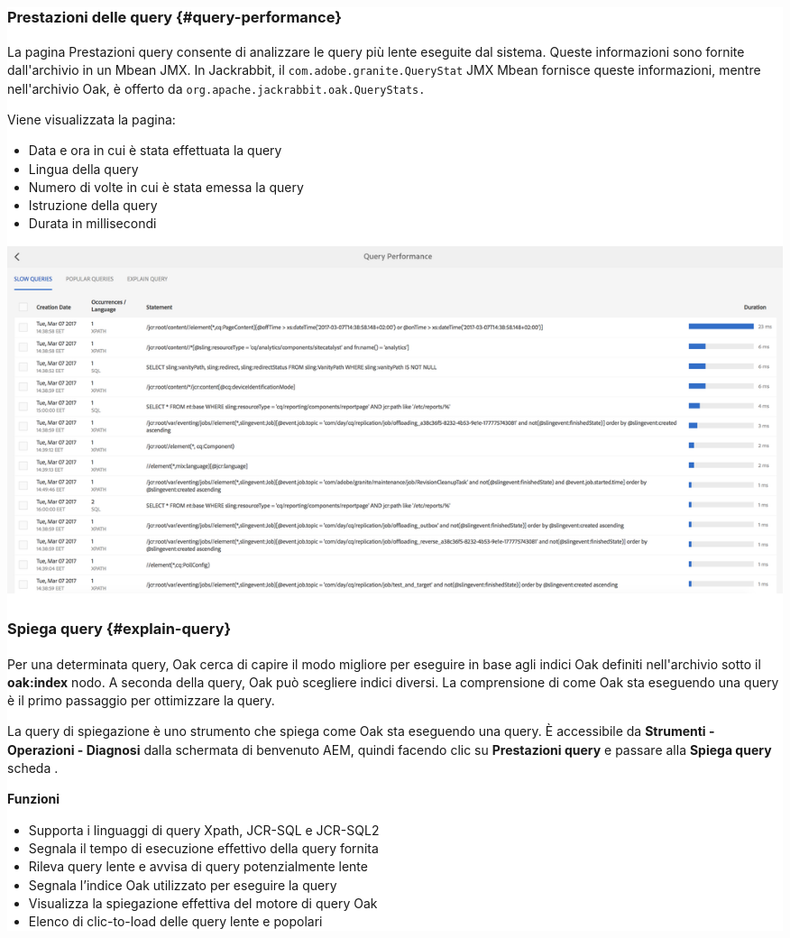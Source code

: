 ### Prestazioni delle query {#query-performance}

La pagina Prestazioni query consente di analizzare le query più lente eseguite dal sistema. Queste informazioni sono fornite dall&#39;archivio in un Mbean JMX. In Jackrabbit, il `com.adobe.granite.QueryStat` JMX Mbean fornisce queste informazioni, mentre nell&#39;archivio Oak, è offerto da `org.apache.jackrabbit.oak.QueryStats.`

Viene visualizzata la pagina:

* Data e ora in cui è stata effettuata la query
* Lingua della query
* Numero di volte in cui è stata emessa la query
* Istruzione della query
* Durata in millisecondi

![chlimage_1-421](assets/chlimage_1-421.png)

### Spiega query {#explain-query}

Per una determinata query, Oak cerca di capire il modo migliore per eseguire in base agli indici Oak definiti nell&#39;archivio sotto il **oak:index** nodo. A seconda della query, Oak può scegliere indici diversi. La comprensione di come Oak sta eseguendo una query è il primo passaggio per ottimizzare la query.

La query di spiegazione è uno strumento che spiega come Oak sta eseguendo una query. È accessibile da **Strumenti - Operazioni - Diagnosi** dalla schermata di benvenuto AEM, quindi facendo clic su **Prestazioni query** e passare alla **Spiega query** scheda .

**Funzioni**

* Supporta i linguaggi di query Xpath, JCR-SQL e JCR-SQL2
* Segnala il tempo di esecuzione effettivo della query fornita
* Rileva query lente e avvisa di query potenzialmente lente
* Segnala l’indice Oak utilizzato per eseguire la query
* Visualizza la spiegazione effettiva del motore di query Oak
* Elenco di clic-to-load delle query lente e popolari
